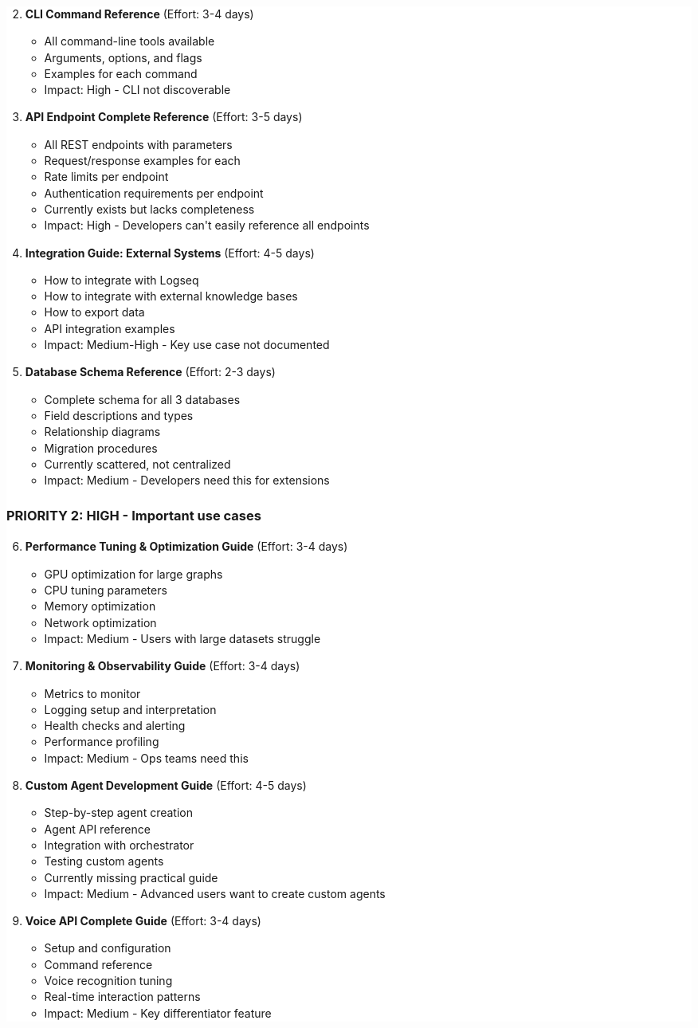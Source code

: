 2. **CLI Command Reference** (Effort: 3-4 days)
   - All command-line tools available
   - Arguments, options, and flags
   - Examples for each command
   - Impact: High - CLI not discoverable

3. **API Endpoint Complete Reference** (Effort: 3-5 days)
   - All REST endpoints with parameters
   - Request/response examples for each
   - Rate limits per endpoint
   - Authentication requirements per endpoint
   - Currently exists but lacks completeness
   - Impact: High - Developers can't easily reference all endpoints

4. **Integration Guide: External Systems** (Effort: 4-5 days)
   - How to integrate with Logseq
   - How to integrate with external knowledge bases
   - How to export data
   - API integration examples
   - Impact: Medium-High - Key use case not documented

5. **Database Schema Reference** (Effort: 2-3 days)
   - Complete schema for all 3 databases
   - Field descriptions and types
   - Relationship diagrams
   - Migration procedures
   - Currently scattered, not centralized
   - Impact: Medium - Developers need this for extensions

### PRIORITY 2: HIGH - Important use cases
6. **Performance Tuning & Optimization Guide** (Effort: 3-4 days)
   - GPU optimization for large graphs
   - CPU tuning parameters
   - Memory optimization
   - Network optimization
   - Impact: Medium - Users with large datasets struggle

7. **Monitoring & Observability Guide** (Effort: 3-4 days)
   - Metrics to monitor
   - Logging setup and interpretation
   - Health checks and alerting
   - Performance profiling
   - Impact: Medium - Ops teams need this

8. **Custom Agent Development Guide** (Effort: 4-5 days)
   - Step-by-step agent creation
   - Agent API reference
   - Integration with orchestrator
   - Testing custom agents
   - Currently missing practical guide
   - Impact: Medium - Advanced users want to create custom agents

9. **Voice API Complete Guide** (Effort: 3-4 days)
   - Setup and configuration
   - Command reference
   - Voice recognition tuning
   - Real-time interaction patterns
   - Impact: Medium - Key differentiator feature
